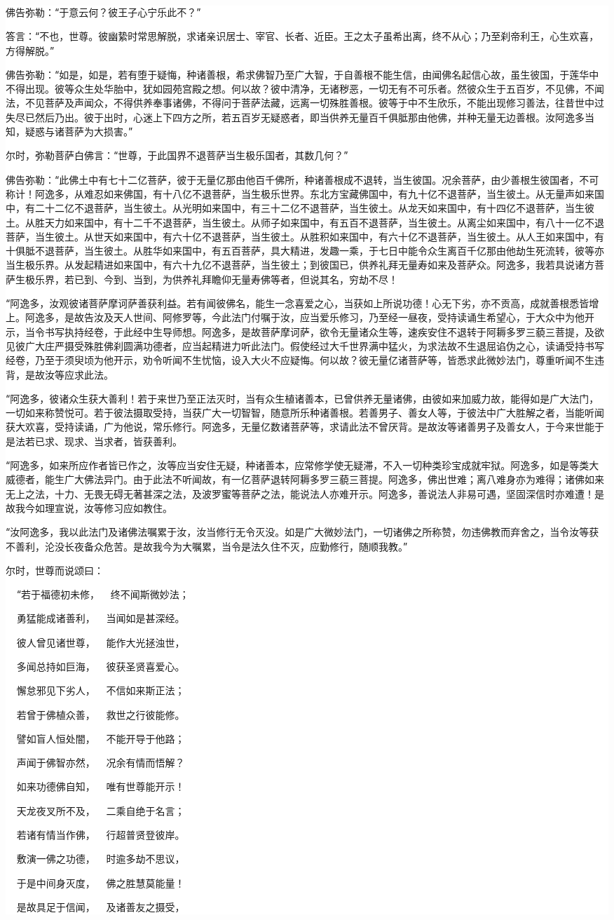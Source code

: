 佛告弥勒：“于意云何？彼王子心宁乐此不？”

答言：“不也，世尊。彼幽絷时常思解脱，求诸亲识居士、宰官、长者、近臣。王之太子虽希出离，终不从心；乃至刹帝利王，心生欢喜，方得解脱。”

佛告弥勒：“如是，如是，若有堕于疑悔，种诸善根，希求佛智乃至广大智，于自善根不能生信，由闻佛名起信心故，虽生彼国，于莲华中不得出现。彼等众生处华胎中，犹如园苑宫殿之想。何以故？彼中清净，无诸秽恶，一切无有不可乐者。然彼众生于五百岁，不见佛，不闻法，不见菩萨及声闻众，不得供养奉事诸佛，不得问于菩萨法藏，远离一切殊胜善根。彼等于中不生欣乐，不能出现修习善法，往昔世中过失尽已然后乃出。彼于出时，心迷上下四方之所，若五百岁无疑惑者，即当供养无量百千俱胝那由他佛，并种无量无边善根。汝阿逸多当知，疑惑与诸菩萨为大损害。”

尔时，弥勒菩萨白佛言：“世尊，于此国界不退菩萨当生极乐国者，其数几何？”

佛告弥勒：“此佛土中有七十二亿菩萨，彼于无量亿那由他百千佛所，种诸善根成不退转，当生彼国。况余菩萨，由少善根生彼国者，不可称计！阿逸多，从难忍如来佛国，有十八亿不退菩萨，当生极乐世界。东北方宝藏佛国中，有九十亿不退菩萨，当生彼土。从无量声如来国中，有二十二亿不退菩萨，当生彼土。从光明如来国中，有三十二亿不退菩萨，当生彼土。从龙天如来国中，有十四亿不退菩萨，当生彼土。从胜天力如来国中，有十二千不退菩萨，当生彼土。从师子如来国中，有五百不退菩萨，当生彼土。从离尘如来国中，有八十一亿不退菩萨，当生彼土。从世天如来国中，有六十亿不退菩萨，当生彼土。从胜积如来国中，有六十亿不退菩萨，当生彼土。从人王如来国中，有十俱胝不退菩萨，当生彼土。从胜华如来国中，有五百菩萨，具大精进，发趣一乘，于七日中能令众生离百千亿那由他劫生死流转，彼等亦当生极乐界。从发起精进如来国中，有六十九亿不退菩萨，当生彼土；到彼国已，供养礼拜无量寿如来及菩萨众。阿逸多，我若具说诸方菩萨生极乐界，若已到、今到、当到，为供养礼拜瞻仰无量寿佛等者，但说其名，穷劫不尽！

“阿逸多，汝观彼诸菩萨摩诃萨善获利益。若有闻彼佛名，能生一念喜爱之心，当获如上所说功德！心无下劣，亦不贡高，成就善根悉皆增上。阿逸多，是故告汝及天人世间、阿修罗等，今此法门付嘱于汝，应当爱乐修习，乃至经一昼夜，受持读诵生希望心，于大众中为他开示，当令书写执持经卷，于此经中生导师想。阿逸多，是故菩萨摩诃萨，欲令无量诸众生等，速疾安住不退转于阿耨多罗三藐三菩提，及欲见彼广大庄严摄受殊胜佛刹圆满功德者，应当起精进力听此法门。假使经过大千世界满中猛火，为求法故不生退屈谄伪之心，读诵受持书写经卷，乃至于须臾顷为他开示，劝令听闻不生忧恼，设入大火不应疑悔。何以故？彼无量亿诸菩萨等，皆悉求此微妙法门，尊重听闻不生违背，是故汝等应求此法。

“阿逸多，彼诸众生获大善利！若于来世乃至正法灭时，当有众生植诸善本，已曾供养无量诸佛，由彼如来加威力故，能得如是广大法门，一切如来称赞悦可。若于彼法摄取受持，当获广大一切智智，随意所乐种诸善根。若善男子、善女人等，于彼法中广大胜解之者，当能听闻获大欢喜，受持读诵，广为他说，常乐修行。阿逸多，无量亿数诸菩萨等，求请此法不曾厌背。是故汝等诸善男子及善女人，于今来世能于是法若已求、现求、当求者，皆获善利。

“阿逸多，如来所应作者皆已作之，汝等应当安住无疑，种诸善本，应常修学使无疑滞，不入一切种类珍宝成就牢狱。阿逸多，如是等类大威德者，能生广大佛法异门。由于此法不听闻故，有一亿菩萨退转阿耨多罗三藐三菩提。阿逸多，佛出世难；离八难身亦为难得；诸佛如来无上之法，十力、无畏无碍无著甚深之法，及波罗蜜等菩萨之法，能说法人亦难开示。阿逸多，善说法人非易可遇，坚固深信时亦难遭！是故我今如理宣说，汝等修习应如教住。

“汝阿逸多，我以此法门及诸佛法嘱累于汝，汝当修行无令灭没。如是广大微妙法门，一切诸佛之所称赞，勿违佛教而弃舍之，当令汝等获不善利，沦没长夜备众危苦。是故我今为大嘱累，当令是法久住不灭，应勤修行，随顺我教。”

尔时，世尊而说颂曰：

&nbsp;&nbsp;&nbsp;&nbsp;“若于福德初未修，&nbsp;&nbsp;&nbsp;&nbsp;终不闻斯微妙法；

&nbsp;&nbsp;&nbsp;&nbsp;勇猛能成诸善利，&nbsp;&nbsp;&nbsp;&nbsp;当闻如是甚深经。

&nbsp;&nbsp;&nbsp;&nbsp;彼人曾见诸世尊，&nbsp;&nbsp;&nbsp;&nbsp;能作大光拯浊世，

&nbsp;&nbsp;&nbsp;&nbsp;多闻总持如巨海，&nbsp;&nbsp;&nbsp;&nbsp;彼获圣贤喜爱心。

&nbsp;&nbsp;&nbsp;&nbsp;懈怠邪见下劣人，&nbsp;&nbsp;&nbsp;&nbsp;不信如来斯正法；

&nbsp;&nbsp;&nbsp;&nbsp;若曾于佛植众善，&nbsp;&nbsp;&nbsp;&nbsp;救世之行彼能修。

&nbsp;&nbsp;&nbsp;&nbsp;譬如盲人恒处闇，&nbsp;&nbsp;&nbsp;&nbsp;不能开导于他路；

&nbsp;&nbsp;&nbsp;&nbsp;声闻于佛智亦然，&nbsp;&nbsp;&nbsp;&nbsp;况余有情而悟解？

&nbsp;&nbsp;&nbsp;&nbsp;如来功德佛自知，&nbsp;&nbsp;&nbsp;&nbsp;唯有世尊能开示！

&nbsp;&nbsp;&nbsp;&nbsp;天龙夜叉所不及，&nbsp;&nbsp;&nbsp;&nbsp;二乘自绝于名言；

&nbsp;&nbsp;&nbsp;&nbsp;若诸有情当作佛，&nbsp;&nbsp;&nbsp;&nbsp;行超普贤登彼岸。

&nbsp;&nbsp;&nbsp;&nbsp;敷演一佛之功德，&nbsp;&nbsp;&nbsp;&nbsp;时逾多劫不思议，

&nbsp;&nbsp;&nbsp;&nbsp;于是中间身灭度，&nbsp;&nbsp;&nbsp;&nbsp;佛之胜慧莫能量！

&nbsp;&nbsp;&nbsp;&nbsp;是故具足于信闻，&nbsp;&nbsp;&nbsp;&nbsp;及诸善友之摄受，

